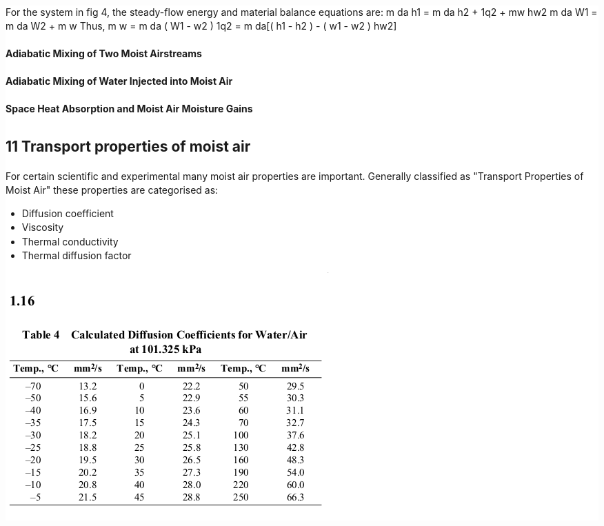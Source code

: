 For the system in fig 4, the steady-flow energy and material balance equations
are:
	m da h1 = m da h2 + 1q2 + mw hw2
	m da W1 = m da W2 + m w
Thus, 
	m w = m da ( W1 - w2 )
	1q2 = m da[( h1 - h2 ) - ( w1 - w2 ) hw2]

#### Adiabatic Mixing of Two Moist Airstreams
#### Adiabatic Mixing of Water Injected into Moist Air
#### Space Heat Absorption and Moist Air Moisture Gains

## 11 Transport properties of moist air 

For certain scientific and experimental many moist air properties are important. Generally classified as "Transport Properties of Moist Air" these properties are categorised as:
* Diffusion coefficient
* Viscosity
* Thermal conductivity 
* Thermal diffusion factor

![image info](./static/table_4.png)
